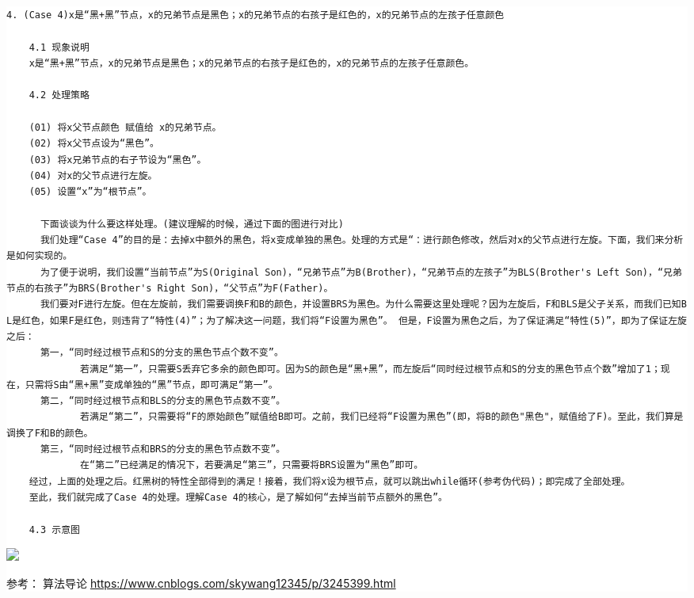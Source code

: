     4. (Case 4)x是“黑+黑”节点，x的兄弟节点是黑色；x的兄弟节点的右孩子是红色的，x的兄弟节点的左孩子任意颜色
    
        4.1 现象说明
        x是“黑+黑”节点，x的兄弟节点是黑色；x的兄弟节点的右孩子是红色的，x的兄弟节点的左孩子任意颜色。
        
        4.2 处理策略
    
        (01) 将x父节点颜色 赋值给 x的兄弟节点。
        (02) 将x父节点设为“黑色”。
        (03) 将x兄弟节点的右子节设为“黑色”。
        (04) 对x的父节点进行左旋。
        (05) 设置“x”为“根节点”。
    
          下面谈谈为什么要这样处理。(建议理解的时候，通过下面的图进行对比)
          我们处理“Case 4”的目的是：去掉x中额外的黑色，将x变成单独的黑色。处理的方式是“：进行颜色修改，然后对x的父节点进行左旋。下面，我们来分析是如何实现的。
          为了便于说明，我们设置“当前节点”为S(Original Son)，“兄弟节点”为B(Brother)，“兄弟节点的左孩子”为BLS(Brother's Left Son)，“兄弟节点的右孩子”为BRS(Brother's Right Son)，“父节点”为F(Father)。
          我们要对F进行左旋。但在左旋前，我们需要调换F和B的颜色，并设置BRS为黑色。为什么需要这里处理呢？因为左旋后，F和BLS是父子关系，而我们已知BL是红色，如果F是红色，则违背了“特性(4)”；为了解决这一问题，我们将“F设置为黑色”。 但是，F设置为黑色之后，为了保证满足“特性(5)”，即为了保证左旋之后：
          第一，“同时经过根节点和S的分支的黑色节点个数不变”。
                 若满足“第一”，只需要S丢弃它多余的颜色即可。因为S的颜色是“黑+黑”，而左旋后“同时经过根节点和S的分支的黑色节点个数”增加了1；现在，只需将S由“黑+黑”变成单独的“黑”节点，即可满足“第一”。
          第二，“同时经过根节点和BLS的分支的黑色节点数不变”。
                 若满足“第二”，只需要将“F的原始颜色”赋值给B即可。之前，我们已经将“F设置为黑色”(即，将B的颜色"黑色"，赋值给了F)。至此，我们算是调换了F和B的颜色。
          第三，“同时经过根节点和BRS的分支的黑色节点数不变”。
                 在“第二”已经满足的情况下，若要满足“第三”，只需要将BRS设置为“黑色”即可。
        经过，上面的处理之后。红黑树的特性全部得到的满足！接着，我们将x设为根节点，就可以跳出while循环(参考伪代码)；即完成了全部处理。    
        至此，我们就完成了Case 4的处理。理解Case 4的核心，是了解如何“去掉当前节点额外的黑色”。

        4.3 示意图

![](https://images0.cnblogs.com/i/497634/201403/251817189983393.jpg)

参考：
    算法导论
    https://www.cnblogs.com/skywang12345/p/3245399.html